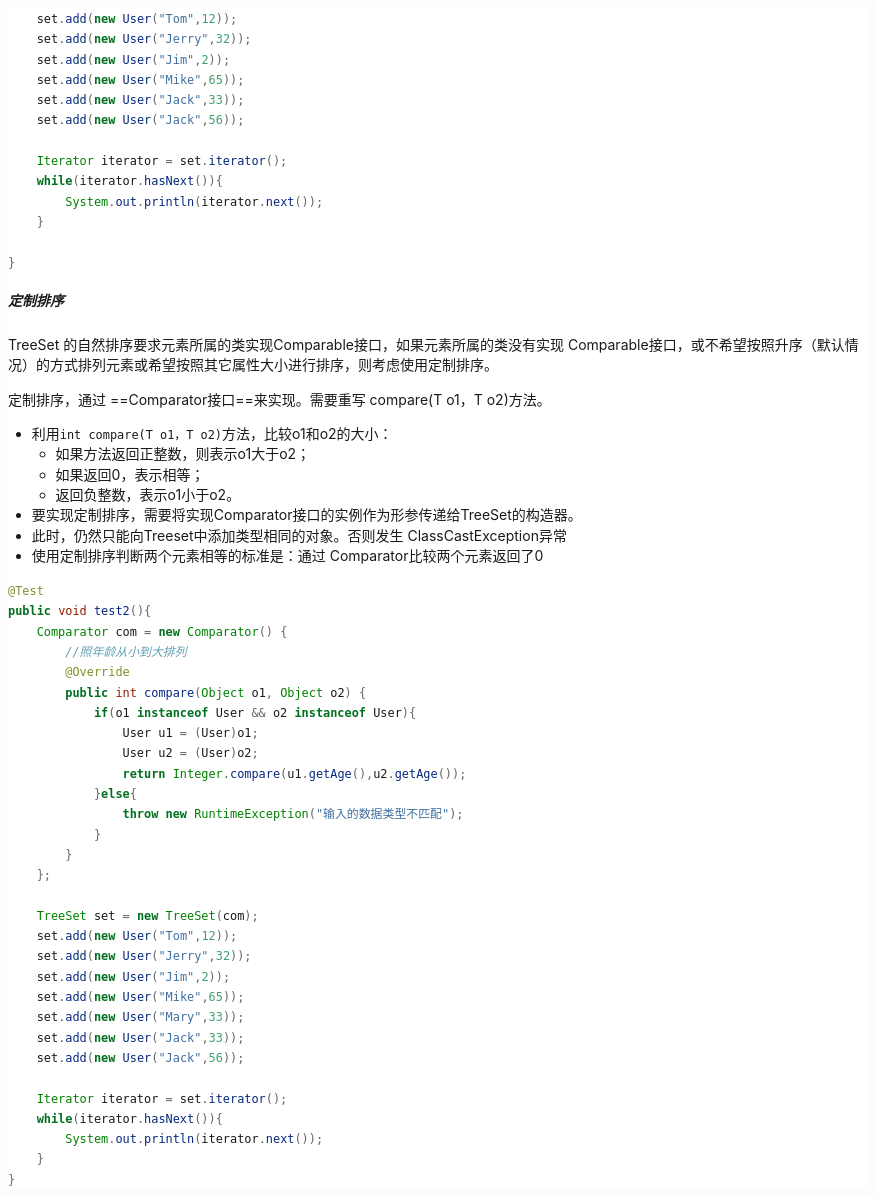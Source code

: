 ```java
    set.add(new User("Tom",12));
    set.add(new User("Jerry",32));
    set.add(new User("Jim",2));
    set.add(new User("Mike",65));
    set.add(new User("Jack",33));
    set.add(new User("Jack",56));

    Iterator iterator = set.iterator();
    while(iterator.hasNext()){
        System.out.println(iterator.next());
    }

}
```



##### 定制排序

TreeSet 的自然排序要求元素所属的类实现Comparable接口，如果元素所属的类没有实现 Comparable接口，或不希望按照升序（默认情况）的方式排列元素或希望按照其它属性大小进行排序，则考虑使用定制排序。

定制排序，通过 ==Comparator接口==来实现。需要重写 compare(T o1，T o2)方法。

- 利用`int compare(T o1，T o2)`方法，比较o1和o2的大小：
  - 如果方法返回正整数，则表示o1大于o2；
  - 如果返回0，表示相等；
  - 返回负整数，表示o1小于o2。
- 要实现定制排序，需要将实现Comparator接口的实例作为形参传递给TreeSet的构造器。
- 此时，仍然只能向Treeset中添加类型相同的对象。否则发生 ClassCastException异常
- 使用定制排序判断两个元素相等的标准是：通过 Comparator比较两个元素返回了0

```java
@Test
public void test2(){
    Comparator com = new Comparator() {
        //照年龄从小到大排列
        @Override
        public int compare(Object o1, Object o2) {
            if(o1 instanceof User && o2 instanceof User){
                User u1 = (User)o1;
                User u2 = (User)o2;
                return Integer.compare(u1.getAge(),u2.getAge());
            }else{
                throw new RuntimeException("输入的数据类型不匹配");
            }
        }
    };

    TreeSet set = new TreeSet(com);
    set.add(new User("Tom",12));
    set.add(new User("Jerry",32));
    set.add(new User("Jim",2));
    set.add(new User("Mike",65));
    set.add(new User("Mary",33));
    set.add(new User("Jack",33));
    set.add(new User("Jack",56));

    Iterator iterator = set.iterator();
    while(iterator.hasNext()){
        System.out.println(iterator.next());
    }
}
```
